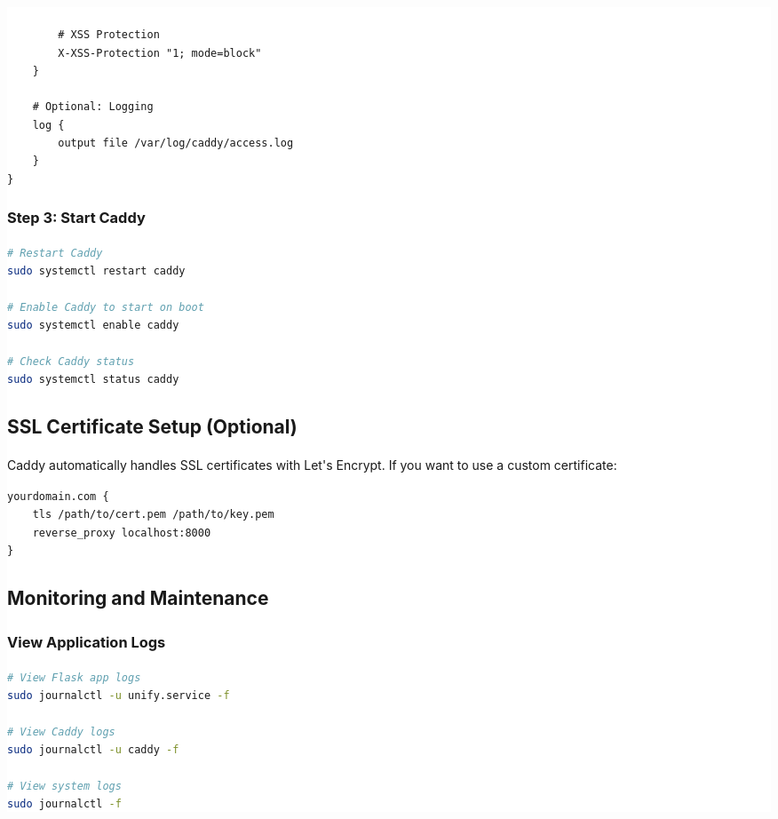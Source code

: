 ```caddy
        
        # XSS Protection
        X-XSS-Protection "1; mode=block"
    }
    
    # Optional: Logging
    log {
        output file /var/log/caddy/access.log
    }
}
```

### Step 3: Start Caddy

```bash
# Restart Caddy
sudo systemctl restart caddy

# Enable Caddy to start on boot
sudo systemctl enable caddy

# Check Caddy status
sudo systemctl status caddy
```

## SSL Certificate Setup (Optional)

Caddy automatically handles SSL certificates with Let's Encrypt. If you want to use a custom certificate:

```caddy
yourdomain.com {
    tls /path/to/cert.pem /path/to/key.pem
    reverse_proxy localhost:8000
}
```

## Monitoring and Maintenance

### View Application Logs

```bash
# View Flask app logs
sudo journalctl -u unify.service -f

# View Caddy logs
sudo journalctl -u caddy -f

# View system logs
sudo journalctl -f
```
